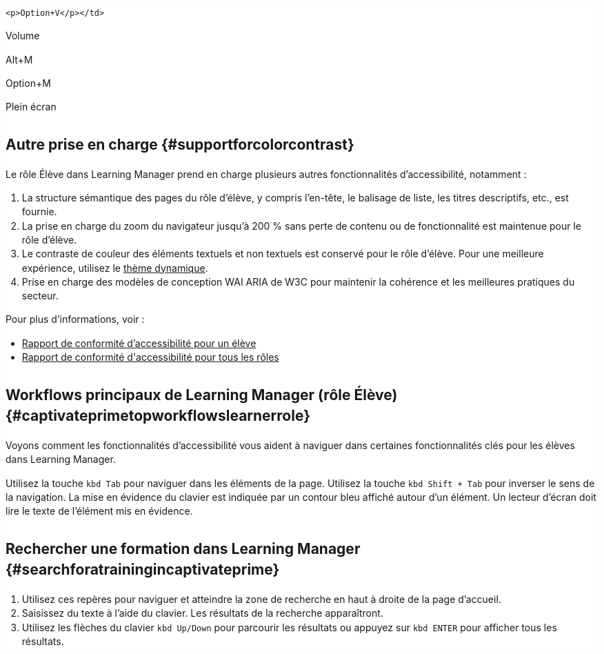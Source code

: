    <p>Option+V</p></td>
   <td>
    <p>Volume</p></td>
  </tr>
  <tr>
   <td>
    <p>Alt+M</p></td>
   <td>
    <p>Option+M</p></td>
   <td>
    <p>Plein écran</p></td>
  </tr>
 </tbody>
</table>

## Autre prise en charge {#supportforcolorcontrast}

Le rôle Élève dans Learning Manager prend en charge plusieurs autres fonctionnalités d’accessibilité, notamment :

1. La structure sémantique des pages du rôle d’élève, y compris l’en-tête, le balisage de liste, les titres descriptifs, etc., est fournie.
1. La prise en charge du zoom du navigateur jusqu’à 200 % sans perte de contenu ou de fonctionnalité est maintenue pour le rôle d’élève.
1. Le contraste de couleur des éléments textuels et non textuels est conservé pour le rôle d’élève. Pour une meilleure expérience, utilisez le [thème dynamique](/help/migrated/administrators/feature-summary/themes.md).
1. Prise en charge des modèles de conception WAI ARIA de W3C pour maintenir la cohérence et les meilleures pratiques du secteur.

Pour plus d’informations, voir :

* [Rapport de conformité d’accessibilité pour un élève](https://www.adobe.com/fr/accessibility/compliance/adobe-captivate-prime-web-2019-learner-portal-acr.html)
* [Rapport de conformité d&#39;accessibilité pour tous les rôles](https://www.adobe.com/fr/accessibility/compliance/adobe-captivate-prime-web-2019-acr.html)

## Workflows principaux de Learning Manager (rôle Élève) {#captivateprimetopworkflowslearnerrole}

Voyons comment les fonctionnalités d’accessibilité vous aident à naviguer dans certaines fonctionnalités clés pour les élèves dans Learning Manager.

Utilisez la touche `kbd Tab` pour naviguer dans les éléments de la page. Utilisez la touche `kbd Shift + Tab` pour inverser le sens de la navigation. La mise en évidence du clavier est indiquée par un contour bleu affiché autour d’un élément. Un lecteur d’écran doit lire le texte de l’élément mis en évidence.

## Rechercher une formation dans Learning Manager {#searchforatrainingincaptivateprime}

1. Utilisez ces repères pour naviguer et atteindre la zone de recherche en haut à droite de la page d’accueil.
1. Saisissez du texte à l’aide du clavier. Les résultats de la recherche apparaîtront.
1. Utilisez les flèches du clavier `kbd Up/Down` pour parcourir les résultats ou appuyez sur `kbd ENTER` pour afficher tous les résultats.
